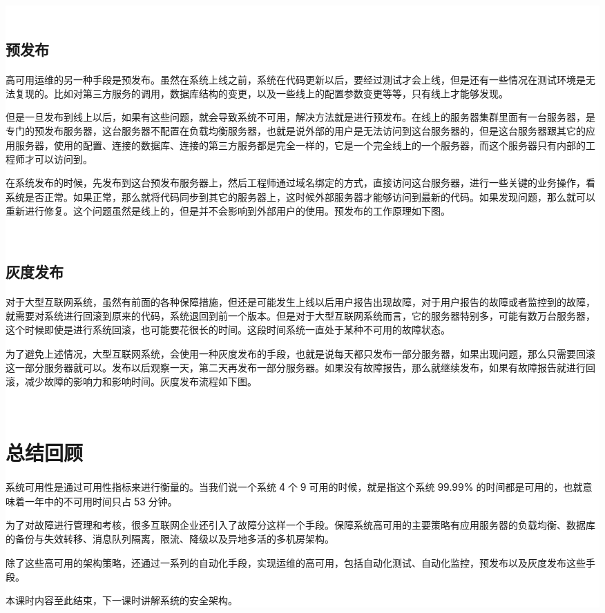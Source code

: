 
<Image alt="" src="http://s0.lgstatic.com/i/image2/M01/8A/22/CgoB5l13XWCAMVCMAAXGZAuzLs8203.png"/> 


预发布
---

高可用运维的另一种手段是预发布。虽然在系统上线之前，系统在代码更新以后，要经过测试才会上线，但是还有一些情况在测试环境是无法复现的。比如对第三方服务的调用，数据库结构的变更，以及一些线上的配置参数变更等等，只有线上才能够发现。

但是一旦发布到线上以后，如果有这些问题，就会导致系统不可用，解决方法就是进行预发布。在线上的服务器集群里面有一台服务器，是专门的预发布服务器，这台服务器不配置在负载均衡服务器，也就是说外部的用户是无法访问到这台服务器的，但是这台服务器跟其它的应用服务器，使用的配置、连接的数据库、连接的第三方服务都是完全一样的，它是一个完全线上的一个服务器，而这个服务器只有内部的工程师才可以访问到。

在系统发布的时候，先发布到这台预发布服务器上，然后工程师通过域名绑定的方式，直接访问这台服务器，进行一些关键的业务操作，看系统是否正常。如果正常，那么就将代码同步到其它的服务器上，这时候外部服务器才能够访问到最新的代码。如果发现问题，那么就可以重新进行修复。这个问题虽然是线上的，但是并不会影响到外部用户的使用。预发布的工作原理如下图。


<Image alt="" src="http://s0.lgstatic.com/i/image2/M01/8A/23/CgoB5l13XaiAV3hlAAV3nLAn3Pg963.png"/> 


<br />

灰度发布
----

对于大型互联网系统，虽然有前面的各种保障措施，但还是可能发生上线以后用户报告出现故障，对于用户报告的故障或者监控到的故障，就需要对系统进行回滚到原来的代码，系统退回到前一个版本。但是对于大型互联网系统而言，它的服务器特别多，可能有数万台服务器，这个时候即使是进行系统回滚，也可能要花很长的时间。这段时间系统一直处于某种不可用的故障状态。

为了避免上述情况，大型互联网系统，会使用一种灰度发布的手段，也就是说每天都只发布一部分服务器，如果出现问题，那么只需要回滚这一部分服务器就可以。发布以后观察一天，第二天再发布一部分服务器。如果没有故障报告，那么就继续发布，如果有故障报告就进行回滚，减少故障的影响力和影响时间。灰度发布流程如下图。


<Image alt="" src="http://s0.lgstatic.com/i/image2/M01/89/EA/CgoB5l13Nh2AMDiGAAEHM7DJ1so485.png"/> 


总结回顾
====

系统可用性是通过可用性指标来进行衡量的。当我们说一个系统 4 个 9 可用的时候，就是指这个系统 99.99% 的时间都是可用的，也就意味着一年中的不可用时间只占 53 分钟。

为了对故障进行管理和考核，很多互联网企业还引入了故障分这样一个手段。保障系统高可用的主要策略有应用服务器的负载均衡、数据库的备份与失效转移、消息队列隔离，限流、降级以及异地多活的多机房架构。

除了这些高可用的架构策略，还通过一系列的自动化手段，实现运维的高可用，包括自动化测试、自动化监控，预发布以及灰度发布这些手段。

本课时内容至此结束，下一课时讲解系统的安全架构。

